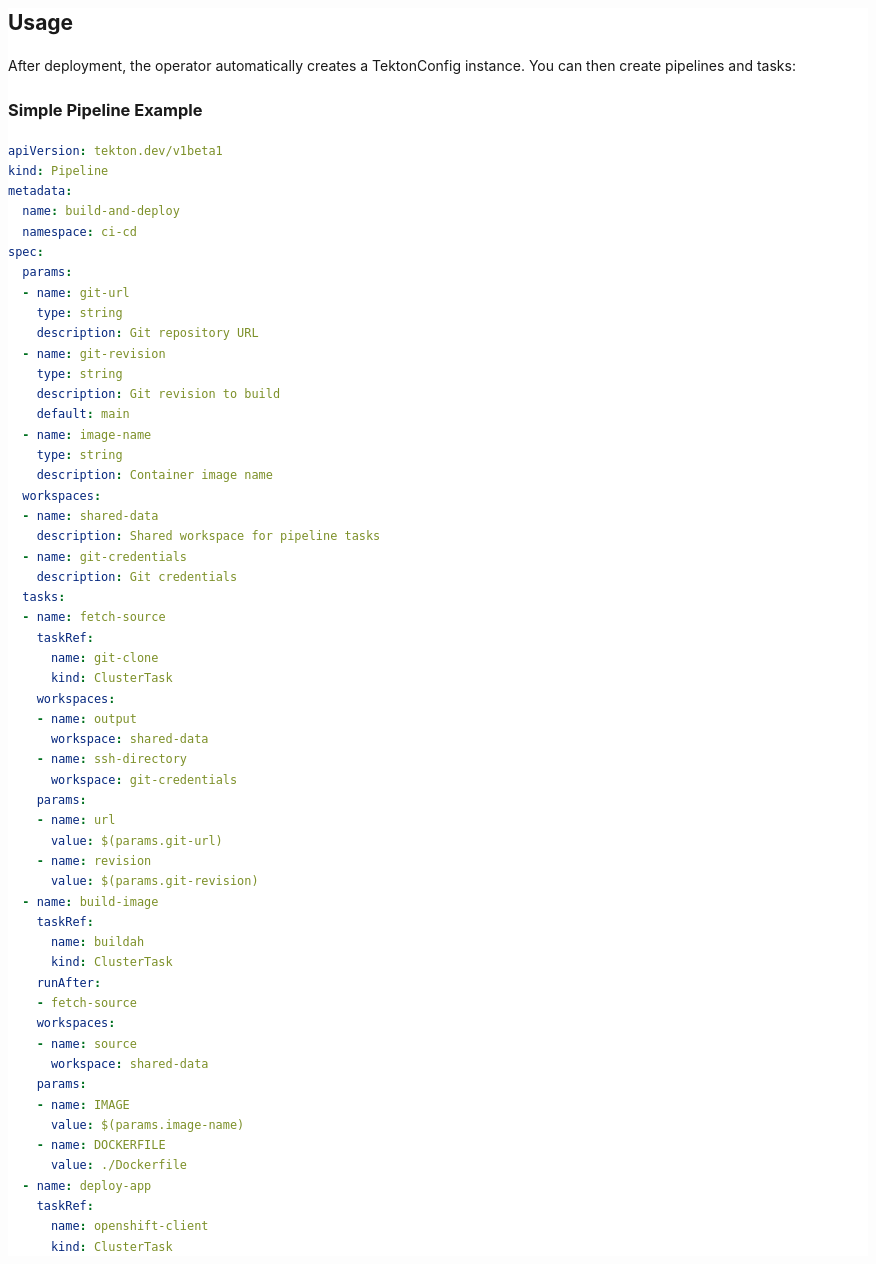 ## Usage

After deployment, the operator automatically creates a TektonConfig instance. You can then create pipelines and tasks:

### Simple Pipeline Example

```yaml
apiVersion: tekton.dev/v1beta1
kind: Pipeline
metadata:
  name: build-and-deploy
  namespace: ci-cd
spec:
  params:
  - name: git-url
    type: string
    description: Git repository URL
  - name: git-revision
    type: string
    description: Git revision to build
    default: main
  - name: image-name
    type: string
    description: Container image name
  workspaces:
  - name: shared-data
    description: Shared workspace for pipeline tasks
  - name: git-credentials
    description: Git credentials
  tasks:
  - name: fetch-source
    taskRef:
      name: git-clone
      kind: ClusterTask
    workspaces:
    - name: output
      workspace: shared-data
    - name: ssh-directory
      workspace: git-credentials
    params:
    - name: url
      value: $(params.git-url)
    - name: revision
      value: $(params.git-revision)
  - name: build-image
    taskRef:
      name: buildah
      kind: ClusterTask
    runAfter:
    - fetch-source
    workspaces:
    - name: source
      workspace: shared-data
    params:
    - name: IMAGE
      value: $(params.image-name)
    - name: DOCKERFILE
      value: ./Dockerfile
  - name: deploy-app
    taskRef:
      name: openshift-client
      kind: ClusterTask
```